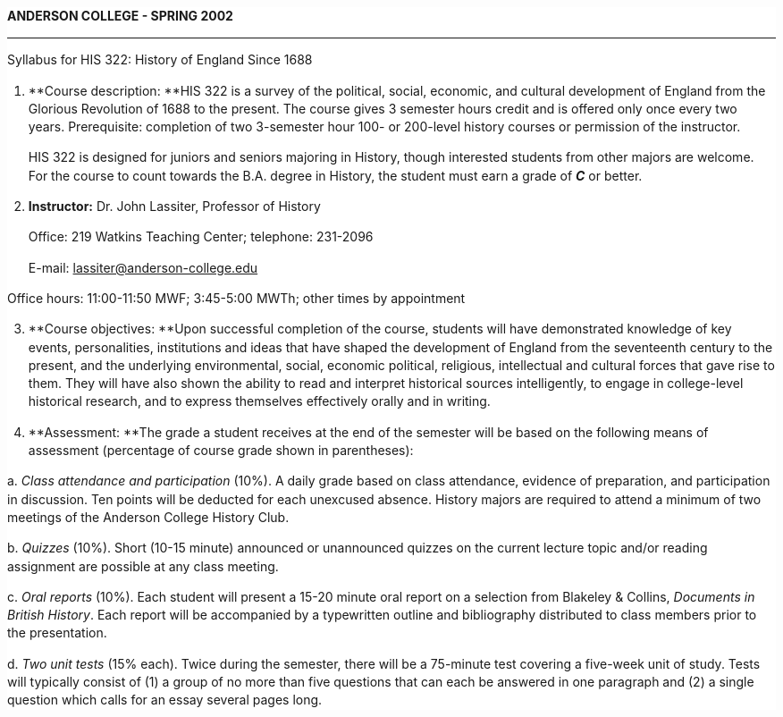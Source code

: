 **ANDERSON COLLEGE - SPRING 2002**

** **

Syllabus for HIS 322:  History of England Since 1688





1.   **Course description:   **HIS 322 is a survey of the political, social, economic, and cultural development of England from the Glorious Revolution of 1688 to the present.  The course gives 3 semester hours credit and is offered only once every two years.  Prerequisite:  completion of two 3-semester hour 100- or 200-level history courses or permission of the instructor.



      HIS 322 is designed for juniors and seniors majoring in History, though interested students from other majors are welcome.  For the course to count towards the B.A. degree in History, the student must earn a grade of **_C_** or better.



2.   **Instructor:**   Dr. John Lassiter, Professor of History

      Office:  219 Watkins Teaching Center; telephone:  231-2096

      E-mail:  lassiter@anderson-college.edu    

Office hours: 11:00-11:50 MWF; 3:45-5:00 MWTh; other times by appointment



3.   **Course objectives:   **Upon successful completion of the course, students will have demonstrated knowledge of key events, personalities, institutions and ideas that have shaped the development of England from the seventeenth century to the present, and the underlying environmental, social, economic political, religious, intellectual and cultural forces that gave rise to them.  They will have also shown the ability to read and interpret historical sources intelligently, to engage in college-level historical research, and to express themselves effectively orally and in writing.



4.   **Assessment:   **The grade a student receives at the end of the semester will be based on the following means of assessment (percentage of course grade shown in parentheses): 

a.   _Class attendance and participation_ (10%).  A daily grade based on class
attendance, evidence of preparation, and participation in discussion.  Ten
points will be deducted for each unexcused absence.  History majors are
required to attend a minimum of two meetings of the Anderson College History
Club.

b.   _Quizzes_ (10%).  Short (10-15 minute) announced or unannounced quizzes
on the current lecture topic and/or reading assignment are possible at any
class meeting.

c.   _Oral reports_ (10%).  Each student will present a 15-20 minute oral
report on a selection from Blakeley & Collins, _Documents in British History_.
Each report will be accompanied by a typewritten outline and bibliography
distributed to class members prior to the presentation.

d.   _Two unit tests_ (15% each).  Twice during the semester, there will be a
75-minute test covering a five-week unit of study.  Tests will typically
consist of (1) a group of no more than five questions that can each be
answered in one paragraph and   (2) a single question which calls for an essay
several pages long.
